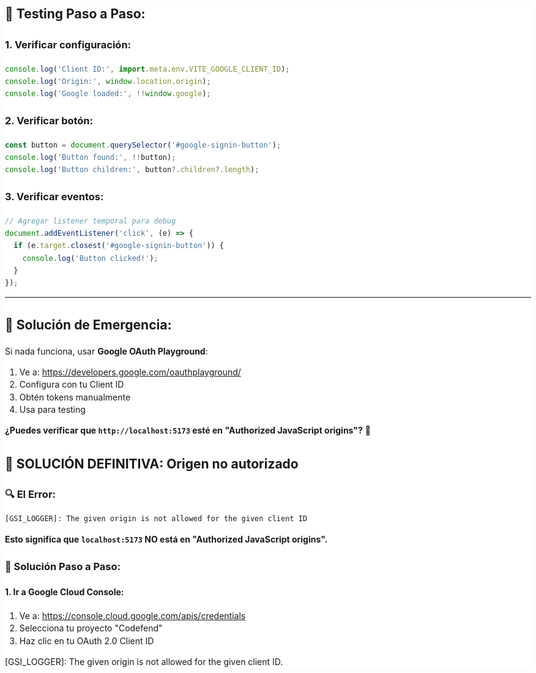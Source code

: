 
## 🧪 **Testing Paso a Paso:**

### **1. Verificar configuración:**
```javascript
console.log('Client ID:', import.meta.env.VITE_GOOGLE_CLIENT_ID);
console.log('Origin:', window.location.origin);
console.log('Google loaded:', !!window.google);
```

### **2. Verificar botón:**
```javascript
const button = document.querySelector('#google-signin-button');
console.log('Button found:', !!button);
console.log('Button children:', button?.children?.length);
```

### **3. Verificar eventos:**
```javascript
// Agregar listener temporal para debug
document.addEventListener('click', (e) => {
  if (e.target.closest('#google-signin-button')) {
    console.log('Button clicked!');
  }
});
```

---

## 🚀 **Solución de Emergencia:**

Si nada funciona, usar **Google OAuth Playground**:
1. Ve a: https://developers.google.com/oauthplayground/
2. Configura con tu Client ID
3. Obtén tokens manualmente
4. Usa para testing

**¿Puedes verificar que `http://localhost:5173` esté en "Authorized JavaScript origins"?** 🎯 

## 🚨 **SOLUCIÓN DEFINITIVA: Origen no autorizado**

### **🔍 El Error:**
```
[GSI_LOGGER]: The given origin is not allowed for the given client ID
```

**Esto significa que `localhost:5173` NO está en "Authorized JavaScript origins".**

### **🎯 Solución Paso a Paso:**

#### **1. Ir a Google Cloud Console:**
1. Ve a: https://console.cloud.google.com/apis/credentials
2. Selecciona tu proyecto "Codefend"
3. Haz clic en tu OAuth 2.0 Client ID


[GSI_LOGGER]: The given origin is not allowed for the given client ID.